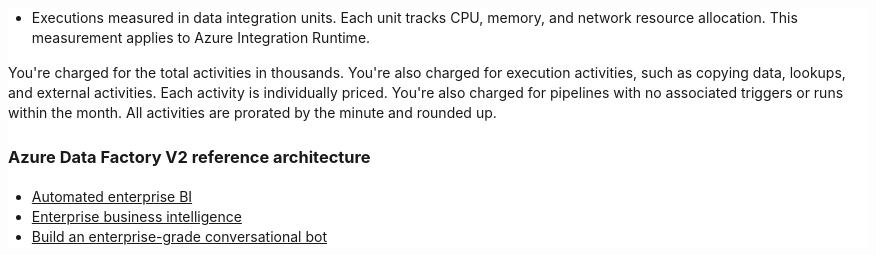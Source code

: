 - Executions measured in data integration units. Each unit tracks CPU, memory, and network resource allocation. This measurement applies to Azure Integration Runtime.

You're charged for the total activities in thousands. You're also charged for execution activities, such as copying data, lookups, and external activities. Each activity is individually priced. You're also charged for pipelines with no associated triggers or runs within the month. All activities are prorated by the minute and rounded up.

### Azure Data Factory V2 reference architecture

- [Automated enterprise BI](/azure/architecture/reference-architectures/data/enterprise-bi-adf)
- [Enterprise business intelligence](/azure/architecture/reference-architectures/data/enterprise-bi-synapse)
- [Build an enterprise-grade conversational bot](/azure/architecture/reference-architectures/ai/conversational-bot)
